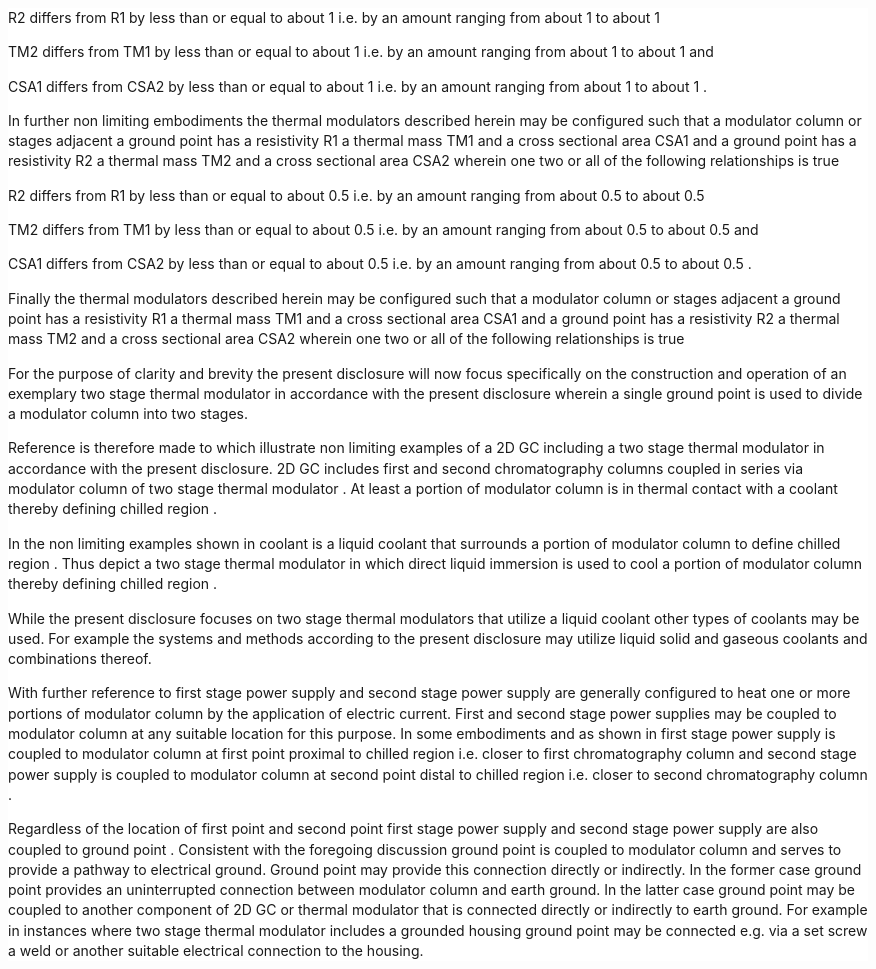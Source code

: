 R2 differs from R1 by less than or equal to about 1 i.e. by an amount ranging from about 1 to about 1 

TM2 differs from TM1 by less than or equal to about 1 i.e. by an amount ranging from about 1 to about 1 and

CSA1 differs from CSA2 by less than or equal to about 1 i.e. by an amount ranging from about 1 to about 1 .

In further non limiting embodiments the thermal modulators described herein may be configured such that a modulator column or stages adjacent a ground point has a resistivity R1 a thermal mass TM1 and a cross sectional area CSA1 and a ground point has a resistivity R2 a thermal mass TM2 and a cross sectional area CSA2 wherein one two or all of the following relationships is true 

R2 differs from R1 by less than or equal to about 0.5 i.e. by an amount ranging from about 0.5 to about 0.5 

TM2 differs from TM1 by less than or equal to about 0.5 i.e. by an amount ranging from about 0.5 to about 0.5 and

CSA1 differs from CSA2 by less than or equal to about 0.5 i.e. by an amount ranging from about 0.5 to about 0.5 .

Finally the thermal modulators described herein may be configured such that a modulator column or stages adjacent a ground point has a resistivity R1 a thermal mass TM1 and a cross sectional area CSA1 and a ground point has a resistivity R2 a thermal mass TM2 and a cross sectional area CSA2 wherein one two or all of the following relationships is true 

For the purpose of clarity and brevity the present disclosure will now focus specifically on the construction and operation of an exemplary two stage thermal modulator in accordance with the present disclosure wherein a single ground point is used to divide a modulator column into two stages.

Reference is therefore made to which illustrate non limiting examples of a 2D GC including a two stage thermal modulator in accordance with the present disclosure. 2D GC includes first and second chromatography columns coupled in series via modulator column of two stage thermal modulator . At least a portion of modulator column is in thermal contact with a coolant thereby defining chilled region .

In the non limiting examples shown in coolant is a liquid coolant that surrounds a portion of modulator column to define chilled region . Thus depict a two stage thermal modulator in which direct liquid immersion is used to cool a portion of modulator column thereby defining chilled region .

While the present disclosure focuses on two stage thermal modulators that utilize a liquid coolant other types of coolants may be used. For example the systems and methods according to the present disclosure may utilize liquid solid and gaseous coolants and combinations thereof.

With further reference to first stage power supply and second stage power supply are generally configured to heat one or more portions of modulator column by the application of electric current. First and second stage power supplies may be coupled to modulator column at any suitable location for this purpose. In some embodiments and as shown in first stage power supply is coupled to modulator column at first point proximal to chilled region i.e. closer to first chromatography column and second stage power supply is coupled to modulator column at second point distal to chilled region i.e. closer to second chromatography column .

Regardless of the location of first point and second point first stage power supply and second stage power supply are also coupled to ground point . Consistent with the foregoing discussion ground point is coupled to modulator column and serves to provide a pathway to electrical ground. Ground point may provide this connection directly or indirectly. In the former case ground point provides an uninterrupted connection between modulator column and earth ground. In the latter case ground point may be coupled to another component of 2D GC or thermal modulator that is connected directly or indirectly to earth ground. For example in instances where two stage thermal modulator includes a grounded housing ground point may be connected e.g. via a set screw a weld or another suitable electrical connection to the housing.

